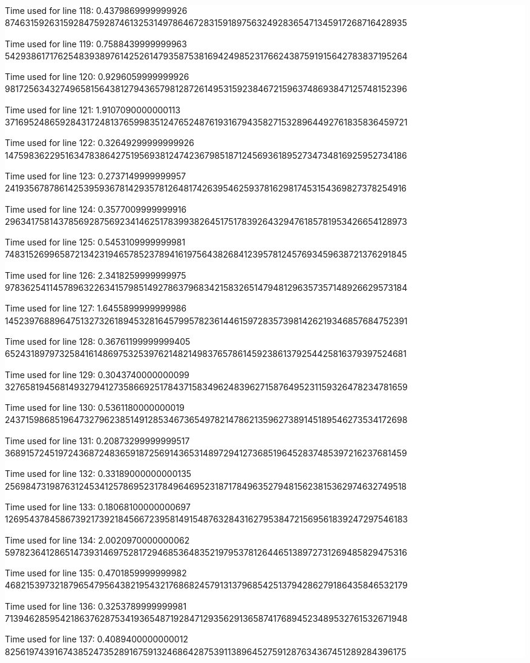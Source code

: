 Time used for line 118: 0.4379869999999926
874631592631592847592874613253149786467283159189756324928365471345917268716428935

Time used for line 119: 0.7588439999999963
542938617176254839389761425261479358753816942498523176624387591915642783837195264

Time used for line 120: 0.9296059999999926
981725634327496581564381279436579812872614953159238467215963748693847125748152396

Time used for line 121: 1.9107090000000113
371695248659284317248137659983512476524876193167943582715328964492761835836459721

Time used for line 122: 0.32649299999999926
147598362295163478386427519569381247423679851871245693618952734734816925952734186

Time used for line 123: 0.2737149999999957
241935678786142539593678142935781264817426395462593781629817453154369827378254916

Time used for line 124: 0.3577009999999916
296341758143785692875692341462517839938264517517839264329476185781953426654128973

Time used for line 125: 0.5453109999999981
748315269965872134231946578523789416197564382684123957812457693459638721376291845

Time used for line 126: 2.3418259999999975
978362541145789632263415798514927863796834215832651479481296357357148926629573184

Time used for line 127: 1.6455899999999986
145239768896475132732618945328164579957823614461597283573981426219346857684752391

Time used for line 128: 0.36761199999999405
652431897973258416148697532539762148214983765786145923861379254425816379397524681

Time used for line 129: 0.3043740000000099
327658194568149327941273586692517843715834962483962715876495231159326478234781659

Time used for line 130: 0.5361180000000019
243715986851964732796238514912853467365497821478621359627389145189546273534172698

Time used for line 131: 0.20873299999999517
368915724519724368724836591872569143653148972941273685196452837485397216237681459

Time used for line 132: 0.33189000000000135
256984731987631245341257869523178496469523187178496352794815623815362974632749518

Time used for line 133: 0.18068100000000697
126954378458673921739218456672395814915487632843162795384721569561839247297546183

Time used for line 134: 2.0020970000000062
597823641286514739314697528172946853648352197953781264465138972731269485829475316

Time used for line 135: 0.4701859999999982
468215397321879654795643821954321768682457913137968542513794286279186435846532179

Time used for line 136: 0.3253789999999981
713946285954218637628753419365487192847129356291365874176894523489532761532671948

Time used for line 137: 0.4089400000000012
825619743916743852473528916759132468642875391138964527591287634367451289284396175
